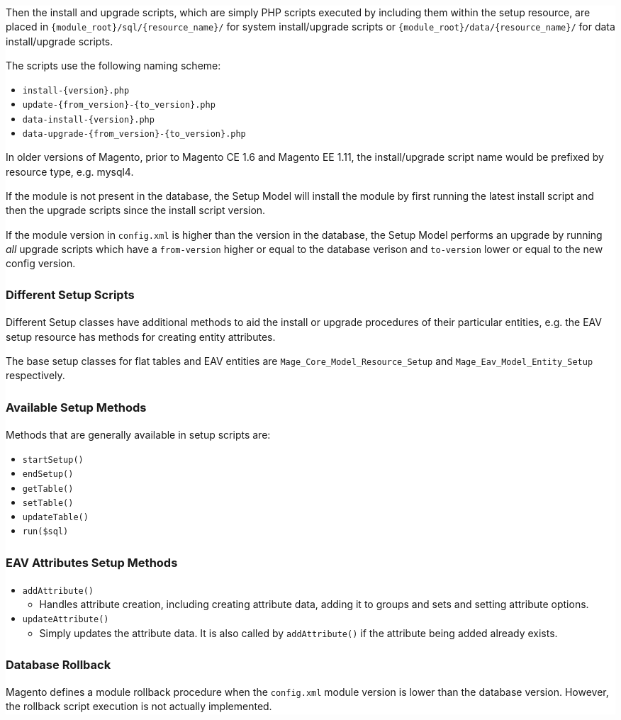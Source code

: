 Then the install and upgrade scripts, which are simply PHP scripts executed by including them within the setup resource, are placed in `{module_root}/sql/{resource_name}/` for system install/upgrade scripts or `{module_root}/data/{resource_name}/` for data install/upgrade scripts.

The scripts use the following naming scheme:

- `install-{version}.php`
- `update-{from_version}-{to_version}.php`
- `data-install-{version}.php`
- `data-upgrade-{from_version}-{to_version}.php`

In older versions of Magento, prior to Magento CE 1.6 and Magento EE 1.11, the install/upgrade script name would be prefixed by resource type, e.g. mysql4.


If the module is not present in the database, the Setup Model will install the module by first running the latest install script and then the upgrade scripts since the install script version.

If the module version in `config.xml` is higher than the version in the database, the Setup Model performs an upgrade by running *all* upgrade scripts which have a `from-version` higher or equal to the database verison and `to-version` lower or equal to the new config version.

### Different Setup Scripts

Different Setup classes have additional methods to aid the install or upgrade procedures of their particular entities, e.g. the EAV setup resource has methods for creating entity attributes.

The base setup classes for flat tables and EAV entities are `Mage_Core_Model_Resource_Setup` and `Mage_Eav_Model_Entity_Setup` respectively.


### Available Setup Methods

Methods that are generally available in setup scripts are:

- `startSetup()`
- `endSetup()`
- `getTable()`
- `setTable()`
- `updateTable()`
- `run($sql)`


### EAV Attributes Setup Methods

- `addAttribute()`
	- Handles attribute creation, including creating attribute data, adding it to groups and sets and setting attribute options.
- `updateAttribute()`
	- Simply updates the attribute data.  It is also called by `addAttribute()` if the attribute being added already exists.

### Database Rollback

Magento defines a module rollback procedure when the `config.xml` module version is lower than the database version.  However, the rollback script execution is not actually implemented.
